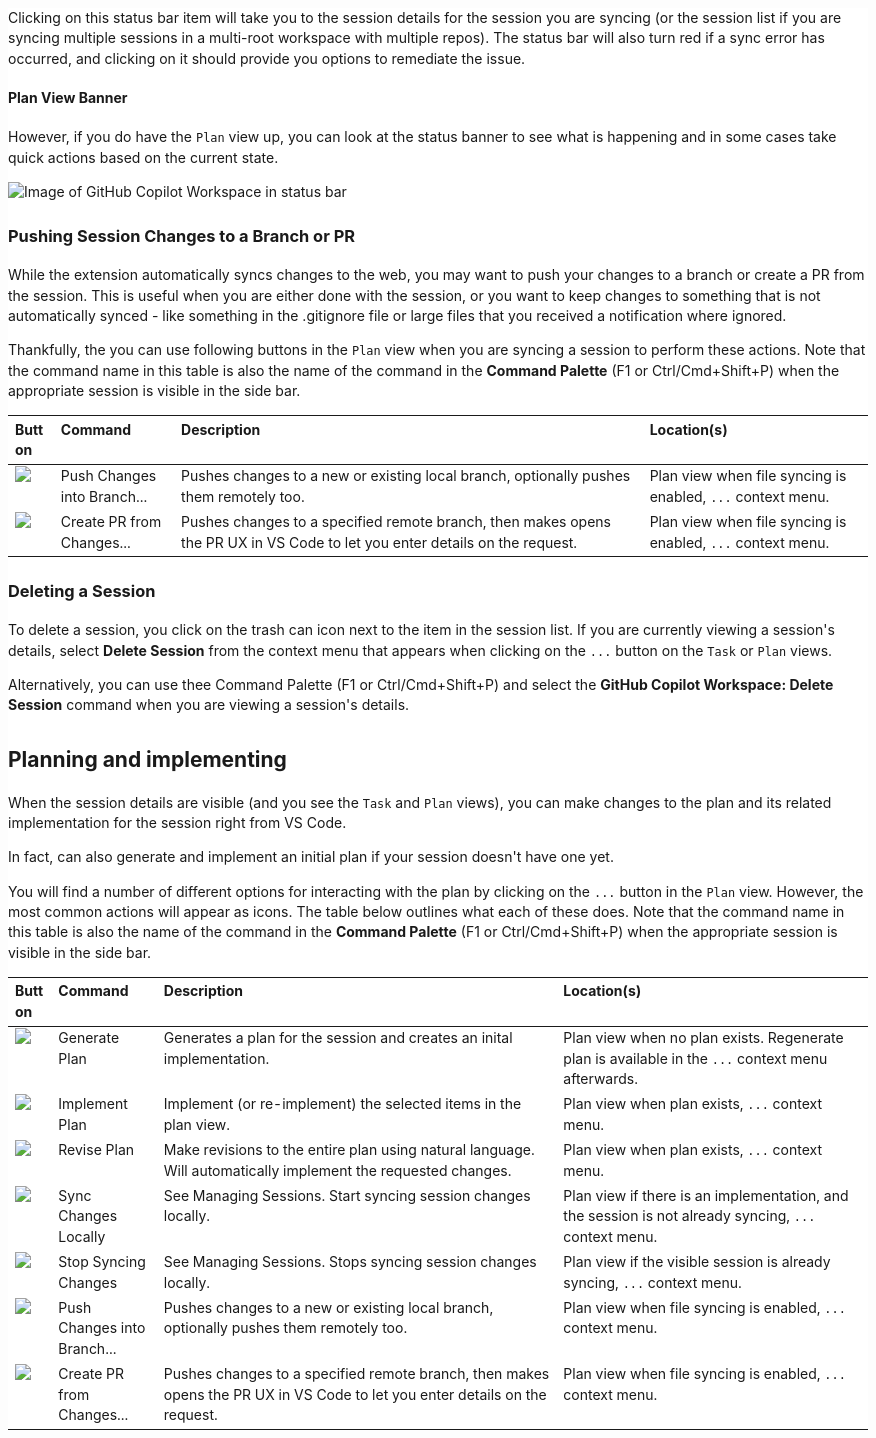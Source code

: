 Clicking on this status bar item will take you to the session details for the session you are syncing (or the session list if you are syncing multiple sessions in a multi-root workspace with multiple repos). The status bar will also turn red if a sync error has occurred, and clicking on it should provide you options to remediate the issue.

#### Plan View Banner

However, if you do have the `Plan` view up, you can look at the status banner to see what is happening and in some cases take quick actions based on the current state.

<img src="./images/vscode/ghcw-plan-view-banner.png" title="Image of GitHub Copilot Workspace in status bar" width="300px">


### Pushing Session Changes to a Branch or PR

While the extension automatically syncs changes to the web, you may want to push your changes to a branch or create a PR from the session. This is useful when you are either done with the session, or you want to keep changes to something that is not automatically synced - like something in the .gitignore file or large files that you received a notification where ignored.

Thankfully, the you can use following buttons in the `Plan` view when you are syncing a session to perform these actions. Note that the command name in this table is also the name of the command in the **Command Palette** (F1 or Ctrl/Cmd+Shift+P) when the appropriate session is visible in the side bar.

| Button | Command | Description | Location(s) |
| :--- | :--- | :--- | :--- |
| <img src="https://raw.githubusercontent.com/microsoft/vscode-codicons/refs/heads/main/src/icons/repo-push.svg" width="24px" style="background-color:white;">               | Push Changes into Branch... | Pushes changes to a new or existing local branch, optionally pushes them remotely too. | Plan view when file syncing is enabled, `...` context menu. |
| <img src="https://raw.githubusercontent.com/microsoft/vscode-codicons/refs/heads/main/src/icons/git-pull-request-create.svg" width="24px" style="background-color:white;"> | Create PR from Changes...   | Pushes changes to a specified remote branch, then makes opens the PR UX in VS Code to let you enter details on the request. | Plan view when file syncing is enabled, `...` context menu. |


### Deleting a Session

To delete a session, you click on the trash can icon next to the item in the session list. If you are currently viewing a session's details, select **Delete Session** from the context menu that appears when clicking on the `...` button on the `Task` or `Plan` views.

Alternatively, you can use thee Command Palette (F1 or Ctrl/Cmd+Shift+P) and select the **GitHub Copilot Workspace: Delete Session** command when you are viewing a session's details.

## Planning and implementing
When the session details are visible (and you see the `Task` and `Plan` views), you can make changes to the plan and its related implementation for the session right from VS Code.

In fact, can also generate and implement an initial plan if your session doesn't have one yet. 

You will find a number of different options for interacting with the plan by clicking on the `...` button in the `Plan` view. However, the most common actions will appear as icons. The table below outlines what each of these does. Note that the command name in this table is also the name of the command in the **Command Palette** (F1 or Ctrl/Cmd+Shift+P) when the appropriate session is visible in the side bar.

| Button | Command | Description | Location(s) |
| :--- | :--- | :--- | :--- |
| <img src="https://raw.githubusercontent.com/microsoft/vscode-codicons/refs/heads/main/src/icons/project.svg"  width="24px" style="background-color:white;"> | Generate Plan | Generates a plan for the session and creates an inital implementation. | Plan view when no plan exists. Regenerate plan is available in the  `...` context menu afterwards. |
| <img src="https://raw.githubusercontent.com/microsoft/vscode-codicons/refs/heads/main/src/icons/sparkle.svg"  width="24px" style="background-color:white;"> | Implement Plan | Implement (or re-implement) the selected items in the plan view. | Plan view when plan exists, `...` context menu. |
| <img src="https://raw.githubusercontent.com/microsoft/vscode-codicons/refs/heads/main/src/icons/comment.svg" width="24px" style="background-color:white;"> | Revise Plan | Make revisions to the entire plan using natural language. Will automatically implement the requested changes. | Plan view when plan exists, `...` context menu. |
| <img src="https://raw.githubusercontent.com/microsoft/vscode-codicons/refs/heads/main/src/icons/sync.svg"  width="24px" style="background-color:white;"> | Sync Changes Locally | See Managing Sessions. Start syncing session changes locally. | Plan view if there is an implementation, and the session is not already syncing, `...` context menu. |
| <img src="https://raw.githubusercontent.com/microsoft/vscode-codicons/refs/heads/main/src/icons/sync-ignored.svg"  width="24px" style="background-color:white;"> | Stop Syncing Changes | See Managing Sessions.  Stops syncing session changes locally. | Plan view if the visible session is already syncing, `...` context menu. |
| <img src="https://raw.githubusercontent.com/microsoft/vscode-codicons/refs/heads/main/src/icons/repo-push.svg" width="24px" style="background-color:white;">               | Push Changes into Branch... | Pushes changes to a new or existing local branch, optionally pushes them remotely too. | Plan view when file syncing is enabled, `...` context menu. |
| <img src="https://raw.githubusercontent.com/microsoft/vscode-codicons/refs/heads/main/src/icons/git-pull-request-create.svg" width="24px" style="background-color:white;"> | Create PR from Changes...   | Pushes changes to a specified remote branch, then makes opens the PR UX in VS Code to let you enter details on the request. | Plan view when file syncing is enabled, `...` context menu. |
